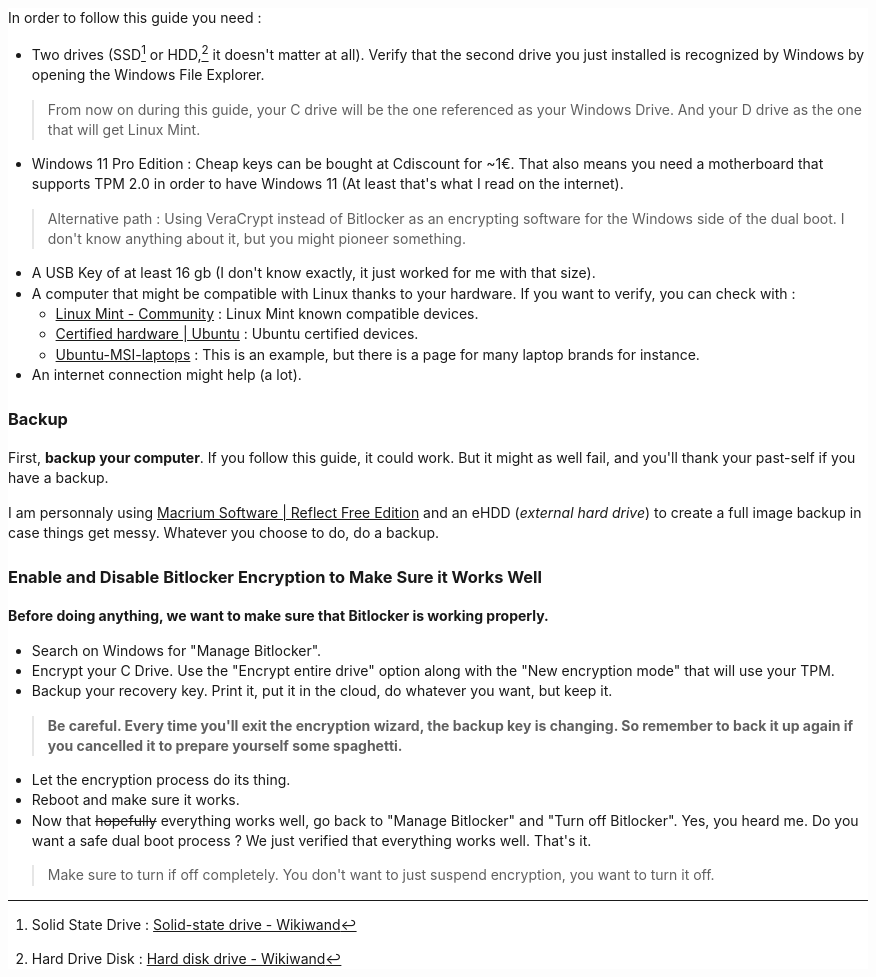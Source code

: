 In order to follow this guide you need :

- Two drives (SSD[^1] or HDD,[^2] it doesn't matter at all). Verify that the second drive you just installed is recognized by Windows by opening the Windows File Explorer.

> From now on during this guide, your C drive will be the one referenced as your Windows Drive. And your D drive as the one that will get Linux Mint.

- Windows 11 Pro Edition : Cheap keys can be bought at Cdiscount for ~1€. That also means you need a motherboard that supports TPM 2.0 in order to have Windows 11 (At least that's what I read on the internet).

> Alternative path : Using VeraCrypt instead of Bitlocker as an encrypting software for the Windows side of the dual boot. I don't know anything about it, but you might pioneer something.

- A USB Key of at least 16 gb (I don't know exactly, it just worked for me with that size).
- A computer that might be compatible with Linux thanks to your hardware. If you want to verify, you can check with :
   	- [Linux Mint - Community](https://community.linuxmint.com/hardware/welcome) : Linux Mint known compatible devices.
   	- [Certified hardware | Ubuntu](https://ubuntu.com/certified) : Ubuntu certified devices.
   	- [Ubuntu-MSI-laptops](https://doc.ubuntu-fr.org/liste_portables_msi) : This is an example, but there is a page for many laptop brands for instance.
- An internet connection might help (a lot).

### Backup

First, **backup your computer**. If you follow this guide, it could work. But it might as well fail, and you'll thank your past-self if you have a backup.

I am personnaly using [Macrium Software | Reflect Free Edition](https://www.macrium.com/reflectfree) and an eHDD (_external hard drive_) to create a full image backup in case things get messy. Whatever you choose to do, do a backup.

### Enable and Disable Bitlocker Encryption to Make Sure it Works Well

**Before doing anything, we want to make sure that Bitlocker is working properly.**

- Search on Windows for "Manage Bitlocker".
- Encrypt your C Drive. Use the "Encrypt entire drive" option along with the "New encryption mode" that will use your TPM.
- Backup your recovery key. Print it, put it in the cloud, do whatever you want, but keep it.

> **Be careful. Every time you'll exit the encryption wizard, the backup key is changing. So remember to back it up again if you cancelled it to prepare yourself some spaghetti.**

- Let the encryption process do its thing.
- Reboot and make sure it works.
- Now that ~~hopefully~~ everything works well, go back to "Manage Bitlocker" and "Turn off Bitlocker". Yes, you heard me. Do you want a safe dual boot process ? We just verified that everything works well. That's it.

> Make sure to turn if off completely. You don't want to just suspend encryption, you want to turn it off.


[^1]: Solid State Drive : [Solid-state drive - Wikiwand](https://www.wikiwand.com/en/Solid-state_drive)
[^2]: Hard Drive Disk : [Hard disk drive - Wikiwand](https://www.wikiwand.com/en/Hard_disk_drive)